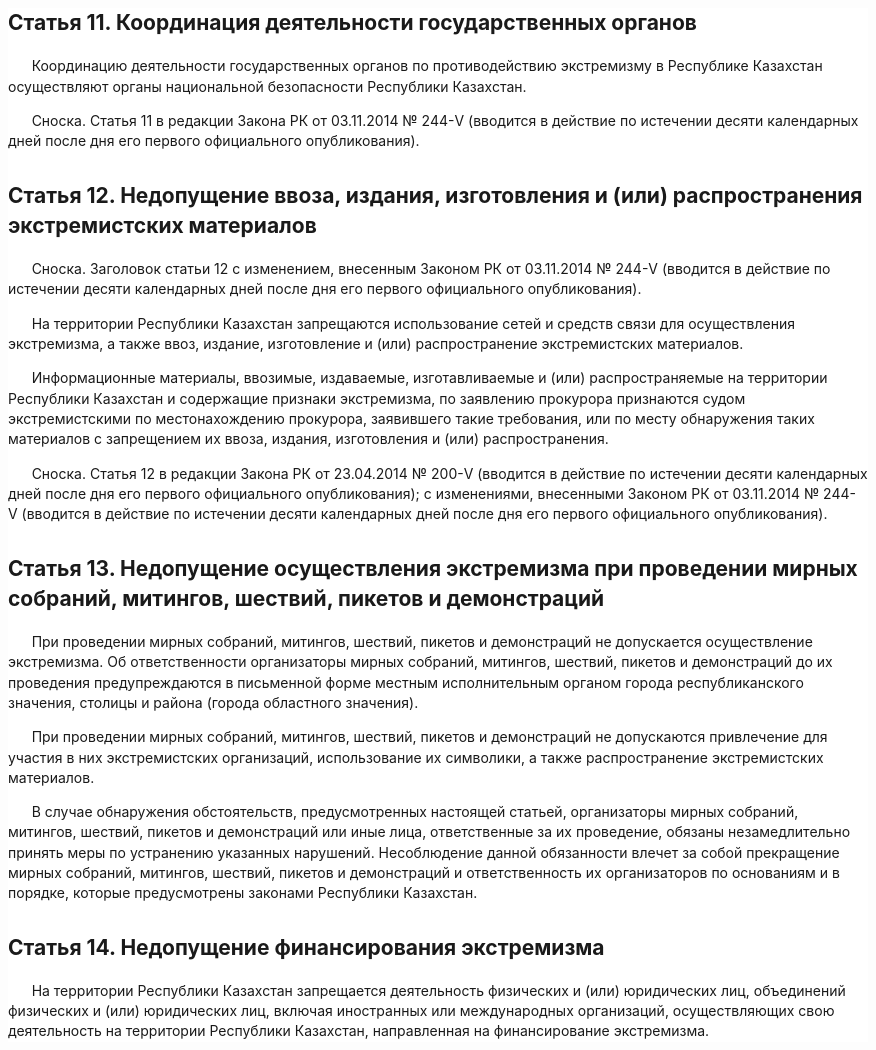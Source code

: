 ## Статья 11. Координация деятельности государственных органов

      Координацию деятельности государственных органов по противодействию экстремизму в Республике Казахстан осуществляют органы национальной безопасности Республики Казахстан.

      Сноска. Статья 11 в редакции Закона РК от 03.11.2014 № 244-V (вводится в действие по истечении десяти календарных дней после дня его первого официального опубликования).

## Статья 12. Недопущение ввоза, издания, изготовления и (или) распространения экстремистских материалов

      Сноска. Заголовок статьи 12 с изменением, внесенным Законом РК от 03.11.2014 № 244-V (вводится в действие по истечении десяти календарных дней после дня его первого официального опубликования).

      На территории Республики Казахстан запрещаются использование сетей и средств связи для осуществления экстремизма, а также ввоз, издание, изготовление и (или) распространение экстремистских материалов.

      Информационные материалы, ввозимые, издаваемые, изготавливаемые и (или) распространяемые на территории Республики Казахстан и содержащие признаки экстремизма, по заявлению прокурора признаются судом экстремистскими по местонахождению прокурора, заявившего такие требования, или по месту обнаружения таких материалов с запрещением их ввоза, издания, изготовления и (или) распространения.

      Сноска. Статья 12 в редакции Закона РК от 23.04.2014 № 200-V (вводится в действие по истечении десяти календарных дней после дня его первого официального опубликования); с изменениями, внесенными Законом РК от 03.11.2014 № 244-V (вводится в действие по истечении десяти календарных дней после дня его первого официального опубликования).

## Статья 13. Недопущение осуществления экстремизма при проведении мирных собраний, митингов, шествий, пикетов и демонстраций

      При проведении мирных собраний, митингов, шествий, пикетов и демонстраций не допускается осуществление экстремизма. Об ответственности организаторы мирных собраний, митингов, шествий, пикетов и демонстраций до их проведения предупреждаются в письменной форме местным исполнительным органом города республиканского значения, столицы и района (города областного значения).

      При проведении мирных собраний, митингов, шествий, пикетов и демонстраций не допускаются привлечение для участия в них экстремистских организаций, использование их символики, а также распространение экстремистских материалов.

      В случае обнаружения обстоятельств, предусмотренных настоящей статьей, организаторы мирных собраний, митингов, шествий, пикетов и демонстраций или иные лица, ответственные за их проведение, обязаны незамедлительно принять меры по устранению указанных нарушений. Несоблюдение данной обязанности влечет за собой прекращение мирных собраний, митингов, шествий, пикетов и демонстраций и ответственность их организаторов по основаниям и в порядке, которые предусмотрены законами Республики Казахстан.

## Статья 14. Недопущение финансирования экстремизма

      На территории Республики Казахстан запрещается деятельность физических и (или) юридических лиц, объединений физических и (или) юридических лиц, включая иностранных или международных организаций, осуществляющих свою деятельность на территории Республики Казахстан, направленная на финансирование экстремизма.
